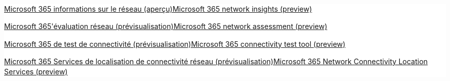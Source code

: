 [<span data-ttu-id="17eb9-282">Microsoft 365 informations sur le réseau (aperçu)</span><span class="sxs-lookup"><span data-stu-id="17eb9-282">Microsoft 365 network insights (preview)</span></span>](office-365-network-mac-perf-insights.md)

[<span data-ttu-id="17eb9-283">Microsoft 365'évaluation réseau (prévisualisation)</span><span class="sxs-lookup"><span data-stu-id="17eb9-283">Microsoft 365 network assessment (preview)</span></span>](office-365-network-mac-perf-score.md)

[<span data-ttu-id="17eb9-284">Microsoft 365 de test de connectivité (prévisualisation)</span><span class="sxs-lookup"><span data-stu-id="17eb9-284">Microsoft 365 connectivity test tool (preview)</span></span>](office-365-network-mac-perf-onboarding-tool.md)

[<span data-ttu-id="17eb9-285">Microsoft 365 Services de localisation de connectivité réseau (prévisualisation)</span><span class="sxs-lookup"><span data-stu-id="17eb9-285">Microsoft 365 Network Connectivity Location Services (preview)</span></span>](office-365-network-mac-location-services.md)
